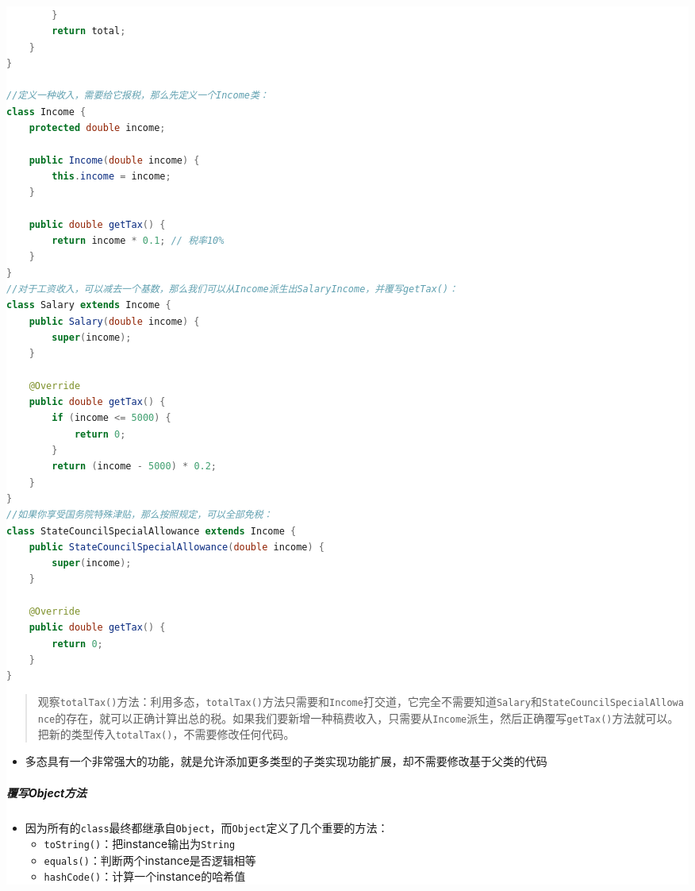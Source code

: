   ```java
          }
          return total;
      }
  }
  
  //定义一种收入，需要给它报税，那么先定义一个Income类：
  class Income {
      protected double income;
  
      public Income(double income) {
          this.income = income;
      }
  
      public double getTax() {
          return income * 0.1; // 税率10%
      }
  }
  //对于工资收入，可以减去一个基数，那么我们可以从Income派生出SalaryIncome，并覆写getTax()：
  class Salary extends Income {
      public Salary(double income) {
          super(income);
      }
  
      @Override
      public double getTax() {
          if (income <= 5000) {
              return 0;
          }
          return (income - 5000) * 0.2;
      }
  }
  //如果你享受国务院特殊津贴，那么按照规定，可以全部免税：
  class StateCouncilSpecialAllowance extends Income {
      public StateCouncilSpecialAllowance(double income) {
          super(income);
      }
  
      @Override
      public double getTax() {
          return 0;
      }
  }
  ```

  > 观察`totalTax()`方法：利用多态，`totalTax()`方法只需要和`Income`打交道，它完全不需要知道`Salary`和`StateCouncilSpecialAllowance`的存在，就可以正确计算出总的税。如果我们要新增一种稿费收入，只需要从`Income`派生，然后正确覆写`getTax()`方法就可以。把新的类型传入`totalTax()`，不需要修改任何代码。

* 多态具有一个非常强大的功能，就是允许添加更多类型的子类实现功能扩展，却不需要修改基于父类的代码

##### 覆写Object方法

* 因为所有的`class`最终都继承自`Object`，而`Object`定义了几个重要的方法：
  * `toString()`：把instance输出为`String`
  * `equals()`：判断两个instance是否逻辑相等
  * `hashCode()`：计算一个instance的哈希值
